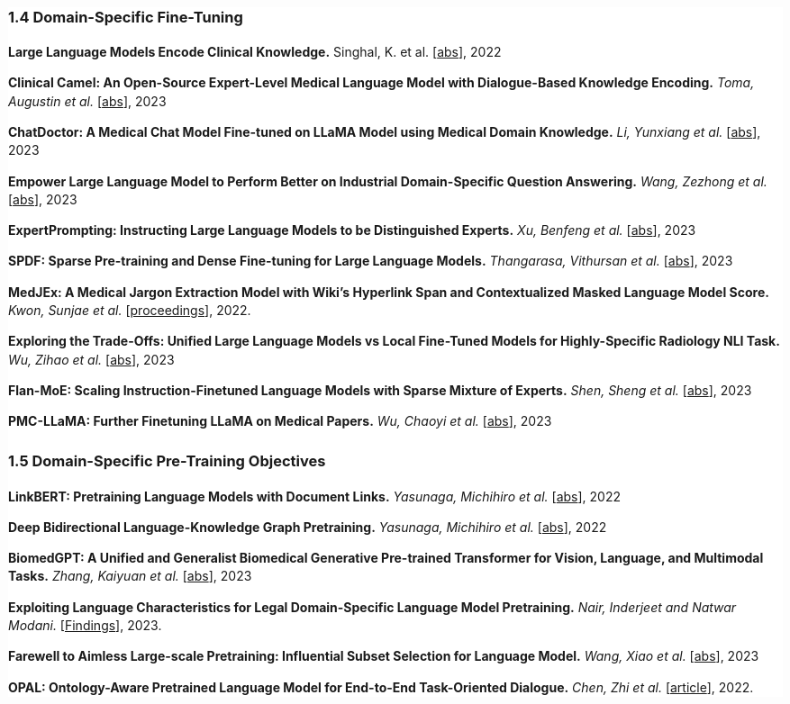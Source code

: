 ### 1.4 Domain-Specific Fine-Tuning

**Large Language Models Encode Clinical Knowledge.**
Singhal, K. et al. [[abs](https://arxiv.org/abs/2212.13138)], 2022

**Clinical Camel: An Open-Source Expert-Level Medical Language Model with Dialogue-Based Knowledge Encoding.**
*Toma, Augustin et al.* [[abs](https://arxiv.org/abs/2305.12031)], 2023

**ChatDoctor: A Medical Chat Model Fine-tuned on LLaMA Model using Medical Domain Knowledge.**
*Li, Yunxiang et al.* [[abs](https://arxiv.org/abs/2303.14070)], 2023

**Empower Large Language Model to Perform Better on Industrial Domain-Specific Question Answering.**
*Wang, Zezhong et al.* [[abs](https://arxiv.org/abs/2305.11541)], 2023

**ExpertPrompting: Instructing Large Language Models to be Distinguished Experts.**
*Xu, Benfeng et al.* [[abs](https://arxiv.org/abs/2305.14688)], 2023

**SPDF: Sparse Pre-training and Dense Fine-tuning for Large Language Models.**
*Thangarasa, Vithursan et al.* [[abs](https://arxiv.org/abs/2303.10464)], 2023

**MedJEx: A Medical Jargon Extraction Model with Wiki’s Hyperlink Span and Contextualized Masked Language Model Score.**
*Kwon, Sunjae et al.* [[proceedings](https://www.aclweb.org/anthology/2022.emnlp-main.903/)], 2022.

**Exploring the Trade-Offs: Unified Large Language Models vs Local Fine-Tuned Models for Highly-Specific Radiology NLI Task.**
*Wu, Zihao et al.* [[abs](https://arxiv.org/abs/2304.09138)], 2023

**Flan-MoE: Scaling Instruction-Finetuned Language Models with Sparse Mixture of Experts.**
*Shen, Sheng et al.* [[abs](https://arxiv.org/abs/2305.14705)], 2023

**PMC-LLaMA: Further Finetuning LLaMA on Medical Papers.**
*Wu, Chaoyi et al.* [[abs](https://arxiv.org/abs/2304.14454)], 2023



### 1.5 Domain-Specific Pre-Training Objectives

**LinkBERT: Pretraining Language Models with Document Links.**
*Yasunaga, Michihiro et al.* [[abs](https://arxiv.org/abs/2203.15827)], 2022

**Deep Bidirectional Language-Knowledge Graph Pretraining.**
*Yasunaga, Michihiro et al.* [[abs](https://arxiv.org/abs/2210.09338)], 2022

**BiomedGPT: A Unified and Generalist Biomedical Generative Pre-trained Transformer for Vision, Language, and Multimodal Tasks.**
*Zhang, Kaiyuan et al.* [[abs](https://arxiv.org/abs/2305.17100)], 2023

**Exploiting Language Characteristics for Legal Domain-Specific Language Model Pretraining.**
*Nair, Inderjeet and Natwar Modani.* [[Findings](https://doi.org/10.21437/Findings.2023-10)], 2023.

**Farewell to Aimless Large-scale Pretraining: Influential Subset Selection for Language Model.**
*Wang, Xiao et al.* [[abs](https://arxiv.org/abs/2305.12816)], 2023

**OPAL: Ontology-Aware Pretrained Language Model for End-to-End Task-Oriented Dialogue.**
*Chen, Zhi et al.* [[article](https://www.aclweb.org/anthology/2022.tacl-1.6/)], 2022.
